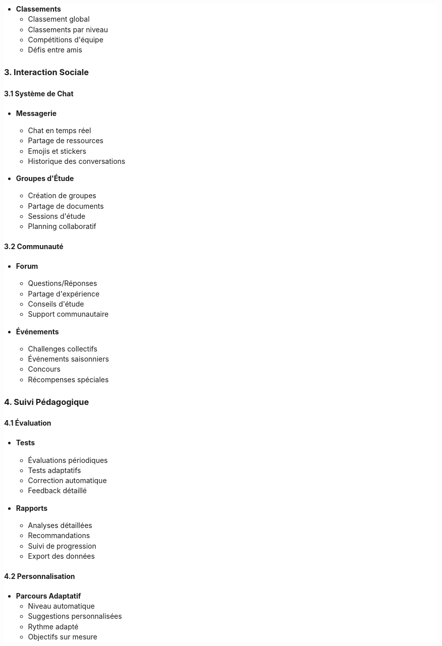 - **Classements**
  - Classement global
  - Classements par niveau
  - Compétitions d'équipe
  - Défis entre amis

### 3. Interaction Sociale
#### 3.1 Système de Chat
- **Messagerie**
  - Chat en temps réel
  - Partage de ressources
  - Emojis et stickers
  - Historique des conversations

- **Groupes d'Étude**
  - Création de groupes
  - Partage de documents
  - Sessions d'étude
  - Planning collaboratif

#### 3.2 Communauté
- **Forum**
  - Questions/Réponses
  - Partage d'expérience
  - Conseils d'étude
  - Support communautaire

- **Événements**
  - Challenges collectifs
  - Événements saisonniers
  - Concours
  - Récompenses spéciales

### 4. Suivi Pédagogique
#### 4.1 Évaluation
- **Tests**
  - Évaluations périodiques
  - Tests adaptatifs
  - Correction automatique
  - Feedback détaillé

- **Rapports**
  - Analyses détaillées
  - Recommandations
  - Suivi de progression
  - Export des données

#### 4.2 Personnalisation
- **Parcours Adaptatif**
  - Niveau automatique
  - Suggestions personnalisées
  - Rythme adapté
  - Objectifs sur mesure
